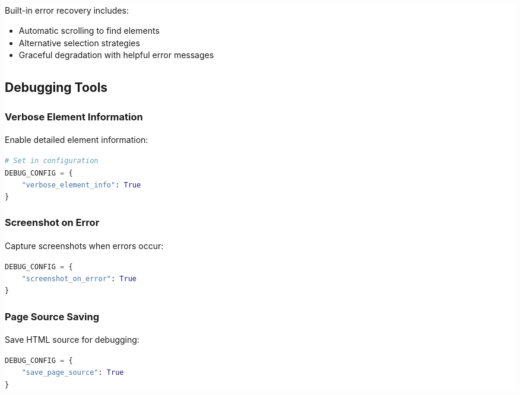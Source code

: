 Built-in error recovery includes:

- Automatic scrolling to find elements
- Alternative selection strategies
- Graceful degradation with helpful error messages

## Debugging Tools

### Verbose Element Information

Enable detailed element information:

```python
# Set in configuration
DEBUG_CONFIG = {
    "verbose_element_info": True
}
```

### Screenshot on Error

Capture screenshots when errors occur:

```python
DEBUG_CONFIG = {
    "screenshot_on_error": True
}
```

### Page Source Saving

Save HTML source for debugging:

```python
DEBUG_CONFIG = {
    "save_page_source": True
}
```
